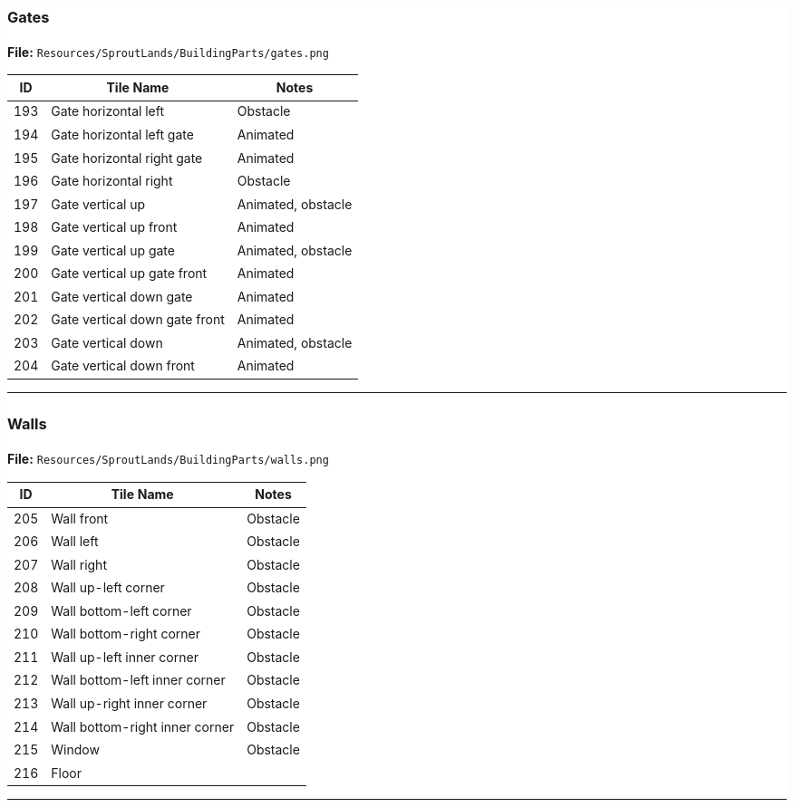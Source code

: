 ### Gates

**File:** `Resources/SproutLands/BuildingParts/gates.png`

| ID  | Tile Name                     | Notes              |
|-----|-------------------------------|--------------------|
| 193 | Gate horizontal left          | Obstacle           |
| 194 | Gate horizontal left gate     | Animated           |
| 195 | Gate horizontal right gate    | Animated           |
| 196 | Gate horizontal right         | Obstacle           |
| 197 | Gate vertical up              | Animated, obstacle |
| 198 | Gate vertical up front        | Animated           |
| 199 | Gate vertical up gate         | Animated, obstacle |
| 200 | Gate vertical up gate front   | Animated           |
| 201 | Gate vertical down gate       | Animated           |
| 202 | Gate vertical down gate front | Animated           |
| 203 | Gate vertical down            | Animated, obstacle |
| 204 | Gate vertical down front      | Animated           |

---

### Walls

**File:** `Resources/SproutLands/BuildingParts/walls.png`

| ID  | Tile Name                      | Notes    |
|-----|--------------------------------|----------|
| 205 | Wall front                     | Obstacle |
| 206 | Wall left                      | Obstacle |
| 207 | Wall right                     | Obstacle |
| 208 | Wall up-left corner            | Obstacle |
| 209 | Wall bottom-left corner        | Obstacle |
| 210 | Wall bottom-right corner       | Obstacle |
| 211 | Wall up-left inner corner      | Obstacle |
| 212 | Wall bottom-left inner corner  | Obstacle |
| 213 | Wall up-right inner corner     | Obstacle |
| 214 | Wall bottom-right inner corner | Obstacle |
| 215 | Window                         | Obstacle |
| 216 | Floor                          |          |

---